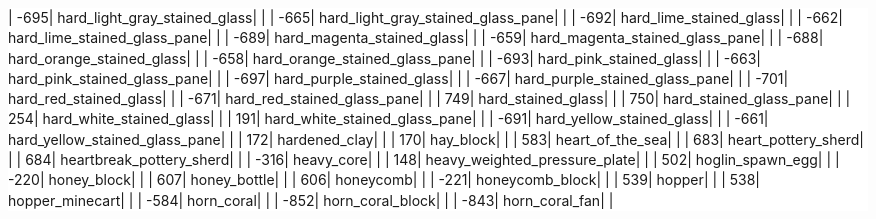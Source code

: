 | -695| hard_light_gray_stained_glass|  |
| -665| hard_light_gray_stained_glass_pane|  |
| -692| hard_lime_stained_glass|  |
| -662| hard_lime_stained_glass_pane|  |
| -689| hard_magenta_stained_glass|  |
| -659| hard_magenta_stained_glass_pane|  |
| -688| hard_orange_stained_glass|  |
| -658| hard_orange_stained_glass_pane|  |
| -693| hard_pink_stained_glass|  |
| -663| hard_pink_stained_glass_pane|  |
| -697| hard_purple_stained_glass|  |
| -667| hard_purple_stained_glass_pane|  |
| -701| hard_red_stained_glass|  |
| -671| hard_red_stained_glass_pane|  |
| 749| hard_stained_glass|  |
| 750| hard_stained_glass_pane|  |
| 254| hard_white_stained_glass|  |
| 191| hard_white_stained_glass_pane|  |
| -691| hard_yellow_stained_glass|  |
| -661| hard_yellow_stained_glass_pane|  |
| 172| hardened_clay|  |
| 170| hay_block|  |
| 583| heart_of_the_sea|  |
| 683| heart_pottery_sherd|  |
| 684| heartbreak_pottery_sherd|  |
| -316| heavy_core|  |
| 148| heavy_weighted_pressure_plate|  |
| 502| hoglin_spawn_egg|  |
| -220| honey_block|  |
| 607| honey_bottle|  |
| 606| honeycomb|  |
| -221| honeycomb_block|  |
| 539| hopper|  |
| 538| hopper_minecart|  |
| -584| horn_coral|  |
| -852| horn_coral_block|  |
| -843| horn_coral_fan|  |
